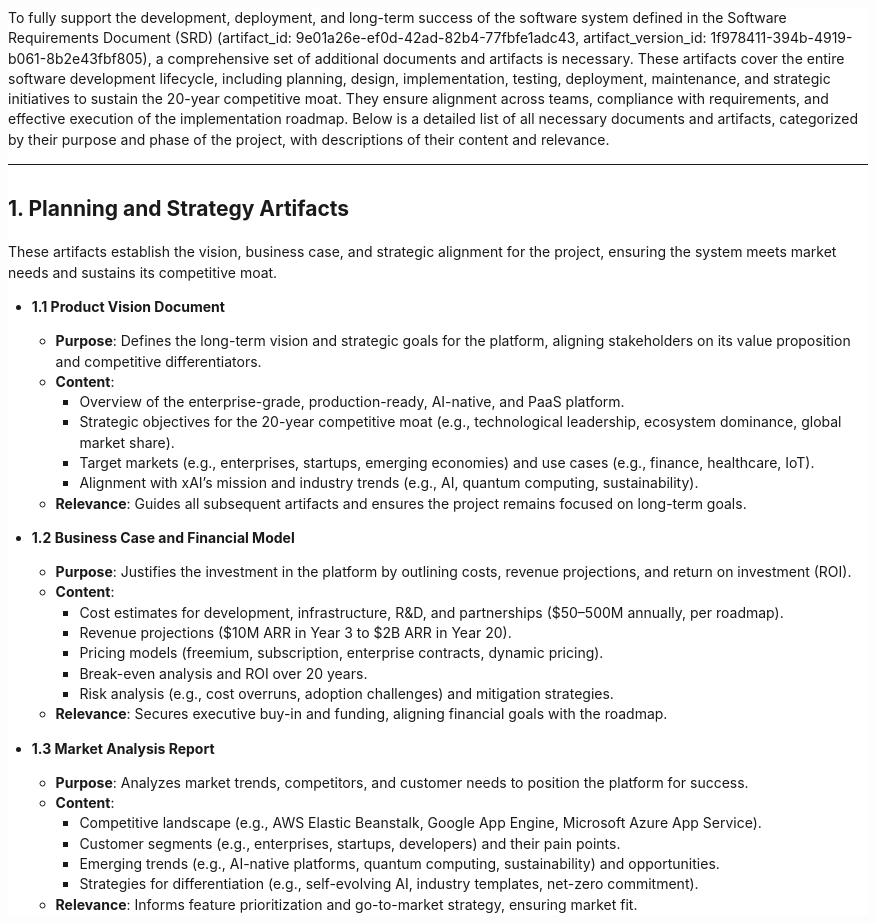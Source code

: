 To fully support the development, deployment, and long-term success of the software system defined in the Software Requirements Document (SRD) (artifact_id: 9e01a26e-ef0d-42ad-82b4-77fbfe1adc43, artifact_version_id: 1f978411-394b-4919-b061-8b2e43fbf805), a comprehensive set of additional documents and artifacts is necessary. These artifacts cover the entire software development lifecycle, including planning, design, implementation, testing, deployment, maintenance, and strategic initiatives to sustain the 20-year competitive moat. They ensure alignment across teams, compliance with requirements, and effective execution of the implementation roadmap. Below is a detailed list of all necessary documents and artifacts, categorized by their purpose and phase of the project, with descriptions of their content and relevance.

---

## 1. Planning and Strategy Artifacts
These artifacts establish the vision, business case, and strategic alignment for the project, ensuring the system meets market needs and sustains its competitive moat.

- **1.1 Product Vision Document**
  - **Purpose**: Defines the long-term vision and strategic goals for the platform, aligning stakeholders on its value proposition and competitive differentiators.
  - **Content**:
    - Overview of the enterprise-grade, production-ready, AI-native, and PaaS platform.
    - Strategic objectives for the 20-year competitive moat (e.g., technological leadership, ecosystem dominance, global market share).
    - Target markets (e.g., enterprises, startups, emerging economies) and use cases (e.g., finance, healthcare, IoT).
    - Alignment with xAI’s mission and industry trends (e.g., AI, quantum computing, sustainability).
  - **Relevance**: Guides all subsequent artifacts and ensures the project remains focused on long-term goals.

- **1.2 Business Case and Financial Model**
  - **Purpose**: Justifies the investment in the platform by outlining costs, revenue projections, and return on investment (ROI).
  - **Content**:
    - Cost estimates for development, infrastructure, R&D, and partnerships ($50–500M annually, per roadmap).
    - Revenue projections ($10M ARR in Year 3 to $2B ARR in Year 20).
    - Pricing models (freemium, subscription, enterprise contracts, dynamic pricing).
    - Break-even analysis and ROI over 20 years.
    - Risk analysis (e.g., cost overruns, adoption challenges) and mitigation strategies.
  - **Relevance**: Secures executive buy-in and funding, aligning financial goals with the roadmap.

- **1.3 Market Analysis Report**
  - **Purpose**: Analyzes market trends, competitors, and customer needs to position the platform for success.
  - **Content**:
    - Competitive landscape (e.g., AWS Elastic Beanstalk, Google App Engine, Microsoft Azure App Service).
    - Customer segments (e.g., enterprises, startups, developers) and their pain points.
    - Emerging trends (e.g., AI-native platforms, quantum computing, sustainability) and opportunities.
    - Strategies for differentiation (e.g., self-evolving AI, industry templates, net-zero commitment).
  - **Relevance**: Informs feature prioritization and go-to-market strategy, ensuring market fit.
